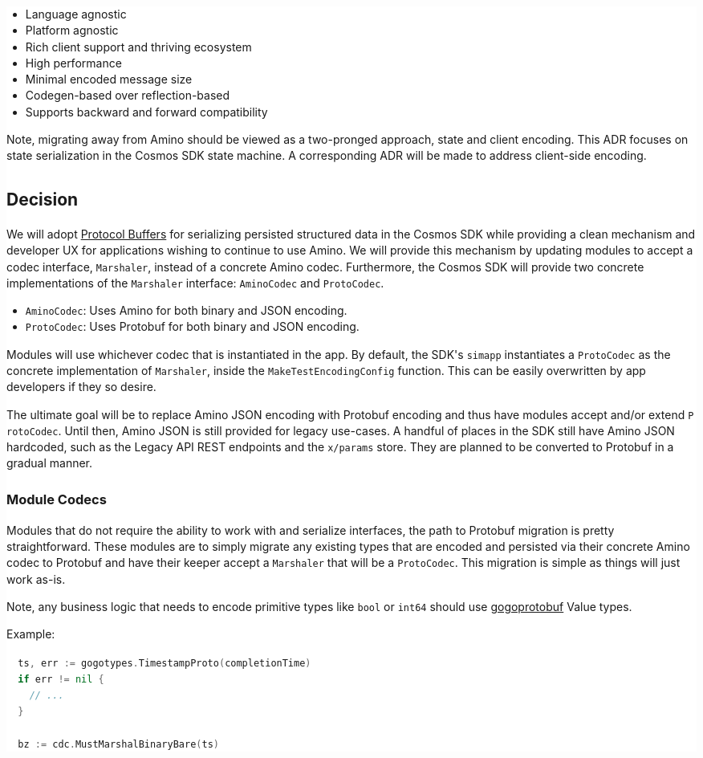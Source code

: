 - Language agnostic
- Platform agnostic
- Rich client support and thriving ecosystem
- High performance
- Minimal encoded message size
- Codegen-based over reflection-based
- Supports backward and forward compatibility

Note, migrating away from Amino should be viewed as a two-pronged approach, state and client encoding.
This ADR focuses on state serialization in the Cosmos SDK state machine. A corresponding ADR will be
made to address client-side encoding.

## Decision

We will adopt [Protocol Buffers](https://developers.google.com/protocol-buffers) for serializing
persisted structured data in the Cosmos SDK while providing a clean mechanism and developer UX for
applications wishing to continue to use Amino. We will provide this mechanism by updating modules to
accept a codec interface, `Marshaler`, instead of a concrete Amino codec. Furthermore, the Cosmos SDK
will provide two concrete implementations of the `Marshaler` interface: `AminoCodec` and `ProtoCodec`.

- `AminoCodec`: Uses Amino for both binary and JSON encoding.
- `ProtoCodec`: Uses Protobuf for both binary and JSON encoding.

Modules will use whichever codec that is instantiated in the app. By default, the SDK's `simapp`
instantiates a `ProtoCodec` as the concrete implementation of `Marshaler`, inside the `MakeTestEncodingConfig`
function. This can be easily overwritten by app developers if they so desire.

The ultimate goal will be to replace Amino JSON encoding with Protobuf encoding and thus have
modules accept and/or extend `ProtoCodec`. Until then, Amino JSON is still provided for legacy use-cases.
A handful of places in the SDK still have Amino JSON hardcoded, such as the Legacy API REST endpoints
and the `x/params` store. They are planned to be converted to Protobuf in a gradual manner.

### Module Codecs

Modules that do not require the ability to work with and serialize interfaces, the path to Protobuf
migration is pretty straightforward. These modules are to simply migrate any existing types that
are encoded and persisted via their concrete Amino codec to Protobuf and have their keeper accept a
`Marshaler` that will be a `ProtoCodec`. This migration is simple as things will just work as-is.

Note, any business logic that needs to encode primitive types like `bool` or `int64` should use
[gogoprotobuf](https://github.com/gogo/protobuf) Value types.

Example:

```go
  ts, err := gogotypes.TimestampProto(completionTime)
  if err != nil {
    // ...
  }

  bz := cdc.MustMarshalBinaryBare(ts)
```
